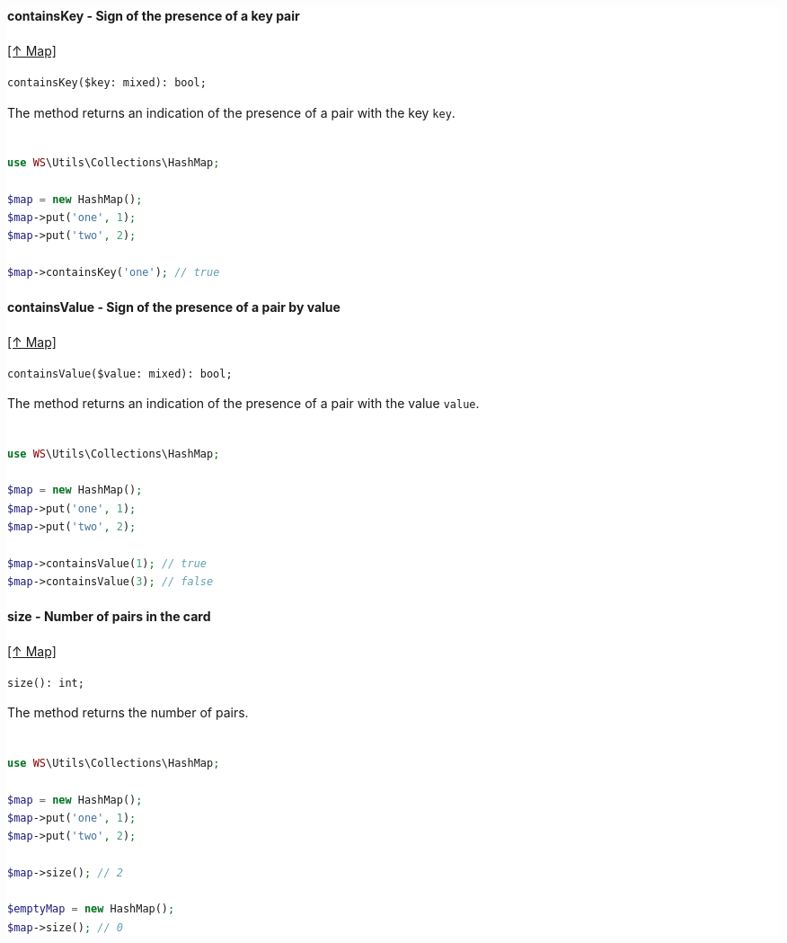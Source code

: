 #### containsKey - Sign of the presence of a key pair
[[↑ Map]](#map)
```
containsKey($key: mixed): bool;
```
The method returns an indication of the presence of a pair with the key `key`.

```php

use WS\Utils\Collections\HashMap;

$map = new HashMap();
$map->put('one', 1);
$map->put('two', 2);

$map->containsKey('one'); // true

```

#### containsValue - Sign of the presence of a pair by value
[[↑ Map]](#map)
```
containsValue($value: mixed): bool;
```
The method returns an indication of the presence of a pair with the value `value`.

```php

use WS\Utils\Collections\HashMap;

$map = new HashMap();
$map->put('one', 1);
$map->put('two', 2);

$map->containsValue(1); // true
$map->containsValue(3); // false

```

#### size - Number of pairs in the card
[[↑ Map]](#map)
```
size(): int;
```
The method returns the number of pairs.

```php

use WS\Utils\Collections\HashMap;

$map = new HashMap();
$map->put('one', 1);
$map->put('two', 2);

$map->size(); // 2

$emptyMap = new HashMap();
$map->size(); // 0

```
